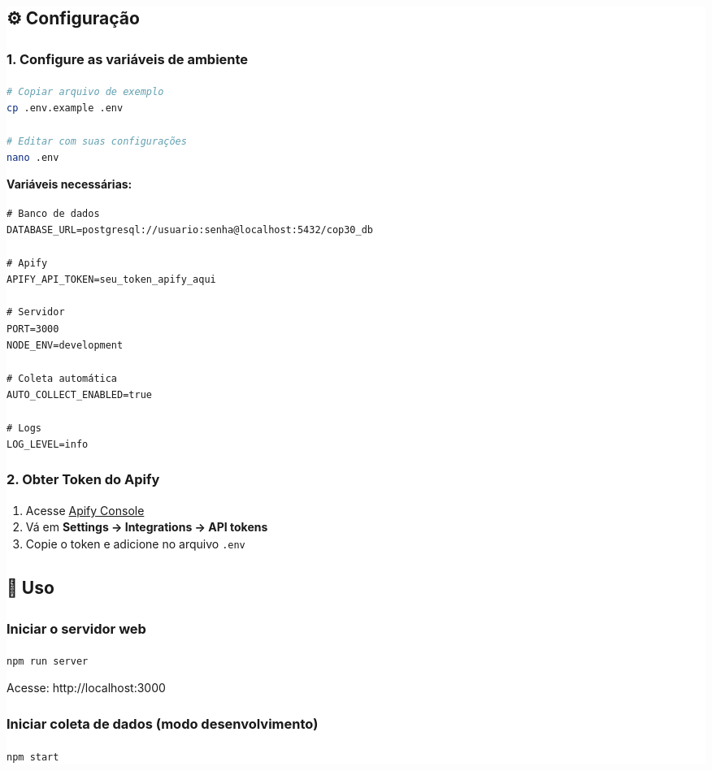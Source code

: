 ## ⚙️ Configuração

### 1. Configure as variáveis de ambiente

```bash
# Copiar arquivo de exemplo
cp .env.example .env

# Editar com suas configurações
nano .env
```

**Variáveis necessárias:**

```env
# Banco de dados
DATABASE_URL=postgresql://usuario:senha@localhost:5432/cop30_db

# Apify
APIFY_API_TOKEN=seu_token_apify_aqui

# Servidor
PORT=3000
NODE_ENV=development

# Coleta automática
AUTO_COLLECT_ENABLED=true

# Logs
LOG_LEVEL=info
```

### 2. Obter Token do Apify

1. Acesse [Apify Console](https://console.apify.com/)
2. Vá em **Settings → Integrations → API tokens**
3. Copie o token e adicione no arquivo `.env`

## 🎯 Uso

### Iniciar o servidor web

```bash
npm run server
```

Acesse: http://localhost:3000

### Iniciar coleta de dados (modo desenvolvimento)

```bash
npm start
```

